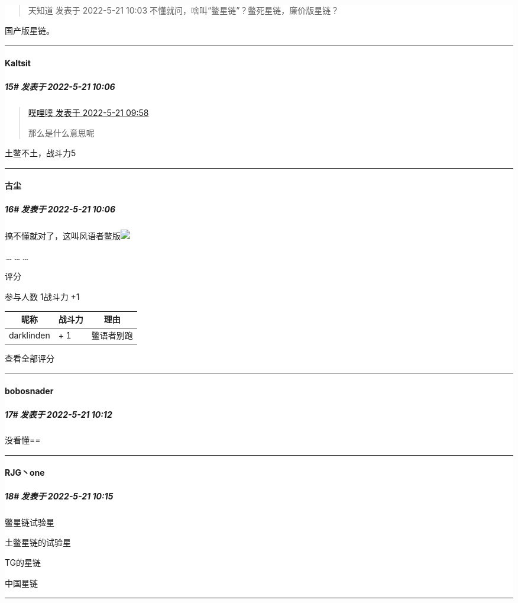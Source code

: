 <blockquote>天知道 发表于 2022-5-21 10:03
不懂就问，啥叫“鳖星链”？鳖死星链，廉价版星链？</blockquote>
国产版星链。

*****

####  Kaltsit  
##### 15#       发表于 2022-5-21 10:06

<blockquote><a href="httphttps://bbs.saraba1st.com/2b/forum.php?mod=redirect&amp;goto=findpost&amp;pid=55929404&amp;ptid=2070617" target="_blank">噗哩噗 发表于 2022-5-21 09:58</a>

那么是什么意思呢</blockquote>
土鳖不土，战斗力5

*****

####  古尘  
##### 16#       发表于 2022-5-21 10:06

搞不懂就对了，这叫风语者鳖版<img src="https://static.saraba1st.com/image/smiley/face2017/067.png" referrerpolicy="no-referrer">

﹍﹍﹍

评分

 参与人数 1战斗力 +1

|昵称|战斗力|理由|
|----|---|---|
| darklinden| + 1|鳖语者别跑|

查看全部评分

*****

####  bobosnader  
##### 17#       发表于 2022-5-21 10:12

没看懂==

*****

####  RJG丶one  
##### 18#       发表于 2022-5-21 10:15

鳖星链试验星

土鳖星链的试验星

TG的星链

中国星链

*****

